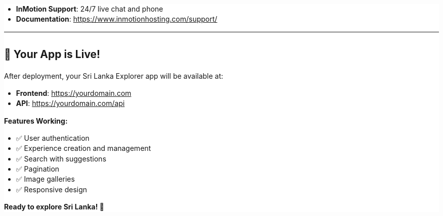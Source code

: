 - **InMotion Support**: 24/7 live chat and phone
- **Documentation**: https://www.inmotionhosting.com/support/

---

## 🎉 Your App is Live!

After deployment, your Sri Lanka Explorer app will be available at:

- **Frontend**: https://yourdomain.com
- **API**: https://yourdomain.com/api

**Features Working:**

- ✅ User authentication
- ✅ Experience creation and management
- ✅ Search with suggestions
- ✅ Pagination
- ✅ Image galleries
- ✅ Responsive design

**Ready to explore Sri Lanka! 🌴**
